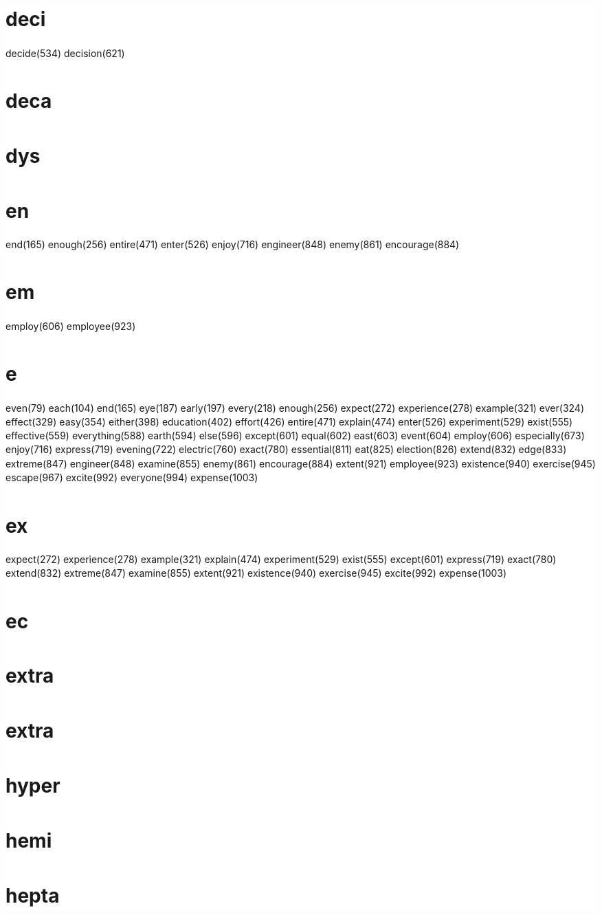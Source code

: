 # deci
decide(534)	decision(621)	
# deca

# dys

# en
end(165)	enough(256)	entire(471)	enter(526)	enjoy(716)	engineer(848)	enemy(861)	encourage(884)	
# em
employ(606)	employee(923)	
# e
even(79)	each(104)	end(165)	eye(187)	early(197)	every(218)	enough(256)	expect(272)	experience(278)	example(321)	ever(324)	effect(329)	easy(354)	either(398)	education(402)	effort(426)	entire(471)	explain(474)	enter(526)	experiment(529)	exist(555)	effective(559)	everything(588)	earth(594)	else(596)	except(601)	equal(602)	east(603)	event(604)	employ(606)	especially(673)	enjoy(716)	express(719)	evening(722)	electric(760)	exact(780)	essential(811)	eat(825)	election(826)	extend(832)	edge(833)	extreme(847)	engineer(848)	examine(855)	enemy(861)	encourage(884)	extent(921)	employee(923)	existence(940)	exercise(945)	escape(967)	excite(992)	everyone(994)	expense(1003)	
# ex
expect(272)	experience(278)	example(321)	explain(474)	experiment(529)	exist(555)	except(601)	express(719)	exact(780)	extend(832)	extreme(847)	examine(855)	extent(921)	existence(940)	exercise(945)	excite(992)	expense(1003)	
# ec

# extra

# extra

# hyper

# hemi

# hepta
